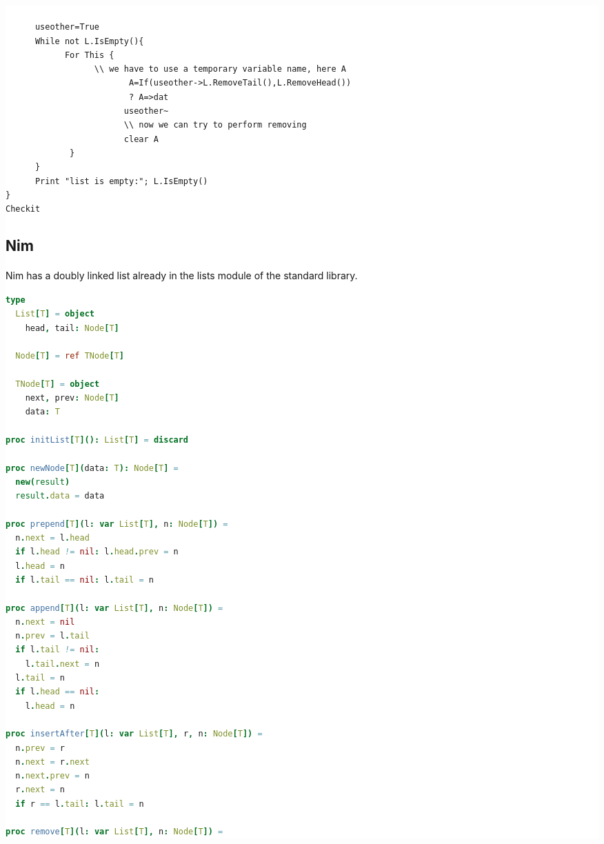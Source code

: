 ```M2000 Interpreter
      
      useother=True
      While not L.IsEmpty(){
            For This {
                  \\ we have to use a temporary variable name, here A
                         A=If(useother->L.RemoveTail(),L.RemoveHead())
                         ? A=>dat
                        useother~
                        \\ now we can try to perform removing
                        clear A
             }
      }
      Print "list is empty:"; L.IsEmpty()    
}
Checkit

```



## Nim

Nim has a doubly linked list already in the lists module of the standard library.

```nim
type
  List[T] = object
    head, tail: Node[T]

  Node[T] = ref TNode[T]

  TNode[T] = object
    next, prev: Node[T]
    data: T

proc initList[T](): List[T] = discard

proc newNode[T](data: T): Node[T] =
  new(result)
  result.data = data

proc prepend[T](l: var List[T], n: Node[T]) =
  n.next = l.head
  if l.head != nil: l.head.prev = n
  l.head = n
  if l.tail == nil: l.tail = n

proc append[T](l: var List[T], n: Node[T]) =
  n.next = nil
  n.prev = l.tail
  if l.tail != nil:
    l.tail.next = n
  l.tail = n
  if l.head == nil:
    l.head = n

proc insertAfter[T](l: var List[T], r, n: Node[T]) =
  n.prev = r
  n.next = r.next
  n.next.prev = n
  r.next = n
  if r == l.tail: l.tail = n

proc remove[T](l: var List[T], n: Node[T]) =
```